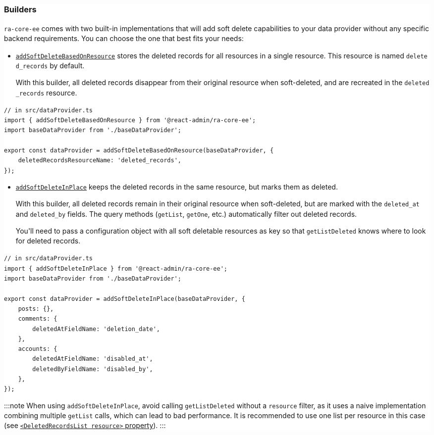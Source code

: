 ### Builders

`ra-core-ee` comes with two built-in implementations that will add soft delete capabilities to your data provider without any specific backend requirements. You can choose the one that best fits your needs:

- [`addSoftDeleteBasedOnResource`](https://marmelab.com/ra-core/addsoftdeletebasedonresource/) stores the deleted records for all resources in a single resource. This resource is named `deleted_records` by default.

    With this builder, all deleted records disappear from their original resource when soft-deleted, and are recreated in the `deleted_records` resource.

```tsx
// in src/dataProvider.ts
import { addSoftDeleteBasedOnResource } from '@react-admin/ra-core-ee';
import baseDataProvider from './baseDataProvider';

export const dataProvider = addSoftDeleteBasedOnResource(baseDataProvider, {
    deletedRecordsResourceName: 'deleted_records',
});
```

- [`addSoftDeleteInPlace`](https://marmelab.com/ra-core/addsoftdeleteinplace/) keeps the deleted records in the same resource, but marks them as deleted.

    With this builder, all deleted records remain in their original resource when soft-deleted, but are marked with the `deleted_at` and `deleted_by` fields. The query methods (`getList`, `getOne`, etc.) automatically filter out deleted records.

    You'll need to pass a configuration object with all soft deletable resources as key so that `getListDeleted` knows where to look for deleted records.

```tsx
// in src/dataProvider.ts
import { addSoftDeleteInPlace } from '@react-admin/ra-core-ee';
import baseDataProvider from './baseDataProvider';

export const dataProvider = addSoftDeleteInPlace(baseDataProvider, {
    posts: {},
    comments: {
        deletedAtFieldName: 'deletion_date',
    },
    accounts: {
        deletedAtFieldName: 'disabled_at',
        deletedByFieldName: 'disabled_by',
    },
});
```

:::note
When using `addSoftDeleteInPlace`, avoid calling `getListDeleted` without a `resource` filter, as it uses a naive implementation combining multiple `getList` calls, which can lead to bad performance. It is recommended to use one list per resource in this case (see [`<DeletedRecordsList resource>` property](./DeletedRecordsList.md)).
:::
